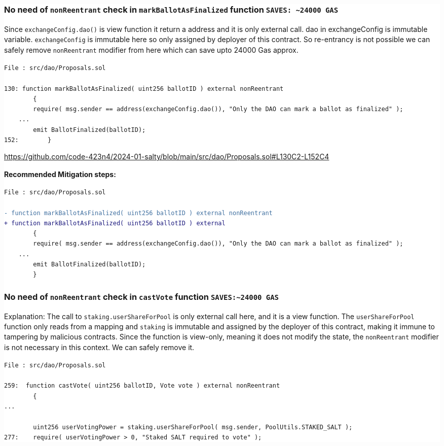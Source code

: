 ### No need of `nonReentrant` check in `markBallotAsFinalized` function `SAVES: ~24000 GAS`

Since `exchangeConfig.dao()` is view function it return a address and it is only external call. dao in exchangeConfig is immutable variable. `exchangeConfig` is immutable here so only assigned by deployer of this contract. So re-entrancy is not possible we can safely remove `nonReentrant` modifier from here which can save upto 24000 Gas approx.

```solidity
File : src/dao/Proposals.sol

130: function markBallotAsFinalized( uint256 ballotID ) external nonReentrant
		{
		require( msg.sender == address(exchangeConfig.dao()), "Only the DAO can mark a ballot as finalized" );
    ...
		emit BallotFinalized(ballotID);
152:		}
```

https://github.com/code-423n4/2024-01-salty/blob/main/src/dao/Proposals.sol#L130C2-L152C4

**Recommended Mitigation steps:**

```diff
File : src/dao/Proposals.sol

- function markBallotAsFinalized( uint256 ballotID ) external nonReentrant
+ function markBallotAsFinalized( uint256 ballotID ) external
		{
		require( msg.sender == address(exchangeConfig.dao()), "Only the DAO can mark a ballot as finalized" );
    ...
		emit BallotFinalized(ballotID);
		}

```

### No need of `nonReentrant` check in `castVote` function `SAVES:~24000 GAS`

Explanation: The call to `staking.userShareForPool` is only external call here, and it is a view function.
The `userShareForPool` function only reads from a mapping and `staking` is immutable and assigned by the deployer of this contract,
making it immune to tampering by malicious contracts. Since the function is view-only,
meaning it does not modify the state, the `nonReentrant` modifier is not necessary in this context. We can safely remove it.

```solidity
File : src/dao/Proposals.sol

259:  function castVote( uint256 ballotID, Vote vote ) external nonReentrant
		{
...

		uint256 userVotingPower = staking.userShareForPool( msg.sender, PoolUtils.STAKED_SALT );
277:    require( userVotingPower > 0, "Staked SALT required to vote" );

```
